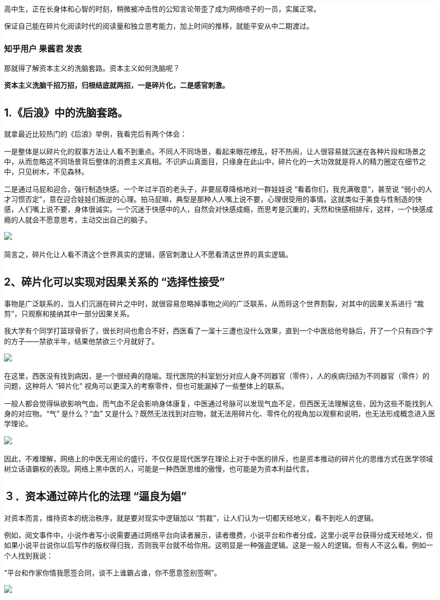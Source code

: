 高中生，正在长身体和心智的时刻，稍微被冲击性的公知言论带歪了成为网络喷子的一员，实属正常。

保证自己能在碎片化阅读时代的阅读量和独立思考能力，加上时间的推移，就能平安从中二期渡过。
    
    
    
    
### 知乎用户 果酱君​ 发表
    
那就得了解资本主义的洗脑套路。资本主义如何洗脑呢？

**资本主义洗脑千招万招，归根结底就两招，一是碎片化，二是感官刺激。**

1.《后浪》中的洗脑套路。
-------------

就拿最近比较热门的《后浪》举例，我看完后有两个体会：

一是整体是以碎片化的叙事方法让人看不到重点。不同人不同场景，看起来眼花缭乱，好不热闹，让人很容易就沉迷在各种片段和场景之中，从而忽略这不同场景背后整体的消费主义真相。不识庐山真面目，只缘身在此山中，碎片化的一大功效就是将人的精力圈定在细节之中，只见树木，不见森林。

二是通过马屁和迎合，强行制造快感。一个年过半百的老头子，非要屈尊降格地对一群娃娃说 “看着你们，我充满敬意”，甚至说 “弱小的人才习惯否定”，意在迎合娃娃们叛逆的心理。拍马屁嘛，典型是那种人人嘴上说不要，心理很受用的事情。这就类似于美食与性制造的快感，人们嘴上说不要，身体很诚实。一个沉迷于快感中的人，自然会对快感成瘾，而思考是沉重的，天然和快感相排斥，这样，一个快感成瘾的人就会不愿意思考，主动交出自己的脑子。

![](https://images.weserv.nl/?url=https%3A//pic4.zhimg.com/v2-757a7f27b9da0a077f4e1f9b9ebdb2b3_r.jpg%3Fsource%3D1940ef5c)

简言之，碎片化让人看不清这个世界真实的逻辑，感官刺激让人不愿看清这世界的真实逻辑。

**2、碎片化可以实现对因果关系的 “选择性接受”**
---------------------------

事物是广泛联系的，当人们沉溺在碎片之中时，就很容易忽略掉事物之间的广泛联系，从而将这个世界割裂，对其中的因果关系进行 “裁剪”，只观察和接纳其中一部分因果关系。

我大学有个同学打篮球骨折了，很长时间也愈合不好，西医看了一溜十三遭也没什么效果，直到一个中医给他号脉后，开了一个只有四个字的方子——禁欲半年，结果他禁欲三个月就好了。

![](https://images.weserv.nl/?url=https%3A//pic3.zhimg.com/v2-494e4441136ef7a0037f4376e3ea6bc6_r.jpg%3Fsource%3D1940ef5c)

在这里，西医没有找到病因，是一个很经典的隐喻。现代医院的科室划分对应人身不同器官（零件），人的疾病归结为不同器官（零件）的问题，这种将人 “碎片化” 视角可以更深入的考察零件，但也可能漏掉了一些整体上的联系。

一般人都会觉得纵欲影响气血，而气血不足会影响身体康复，中医通过号脉可以发现气血不足，但西医无法理解这些，因为这些不能找到人身的对应物。“气” 是什么？“血” 又是什么？既然无法找到对应物，就无法用碎片化、零件化的视角加以观察和说明，也无法形成概念进入医学理论。

![](https://images.weserv.nl/?url=https%3A//pic4.zhimg.com/80/v2-acd259caa9bec13926d93e4366494f01_720w.jpg%3Fsource%3D1940ef5c)

因此，不难理解，网络上的中医无用论的盛行，不仅仅是现代医学在理论上对于中医的排斥，也是资本推动的碎片化的思维方式在医学领域树立话语霸权的表现。网络上黑中医的人，可能是一种西医思维的傲慢，也可能是为资本利益代言。

３．资本通过碎片化的法理 “逼良为娼”
-------------------

对资本而言，维持资本的统治秩序，就是要对现实中逻辑加以 “剪裁”，让人们认为一切都天经地义，看不到吃人的逻辑。

例如，阅文事件中，小说作者写小说需要通过网络平台向读者展示，读者缴费，小说平台和作者分成，这里小说平台获得分成天经地义，但如果小说平台说你以后写作的版权得归我，否则我平台就不给你用。这明显是一种强盗逻辑。这是一般人的逻辑。但有人不这么看。例如一个人找到我说：

“平台和作家你情我愿签合同，谈不上谁霸占谁，你不愿意签别签啊”。

![](https://images.weserv.nl/?url=https%3A//pic2.zhimg.com/80/v2-1811c0b6644b77c192c768e4f7c34736_720w.jpg%3Fsource%3D1940ef5c)
